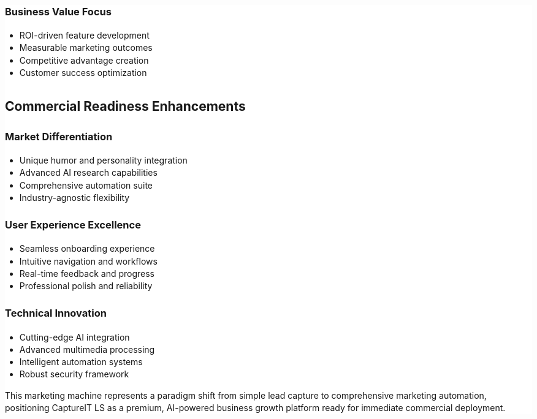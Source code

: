 ### Business Value Focus
- ROI-driven feature development
- Measurable marketing outcomes
- Competitive advantage creation
- Customer success optimization

## Commercial Readiness Enhancements

### Market Differentiation
- Unique humor and personality integration
- Advanced AI research capabilities
- Comprehensive automation suite
- Industry-agnostic flexibility

### User Experience Excellence
- Seamless onboarding experience
- Intuitive navigation and workflows
- Real-time feedback and progress
- Professional polish and reliability

### Technical Innovation
- Cutting-edge AI integration
- Advanced multimedia processing
- Intelligent automation systems
- Robust security framework

This marketing machine represents a paradigm shift from simple lead capture to comprehensive marketing automation, positioning CaptureIT LS as a premium, AI-powered business growth platform ready for immediate commercial deployment.